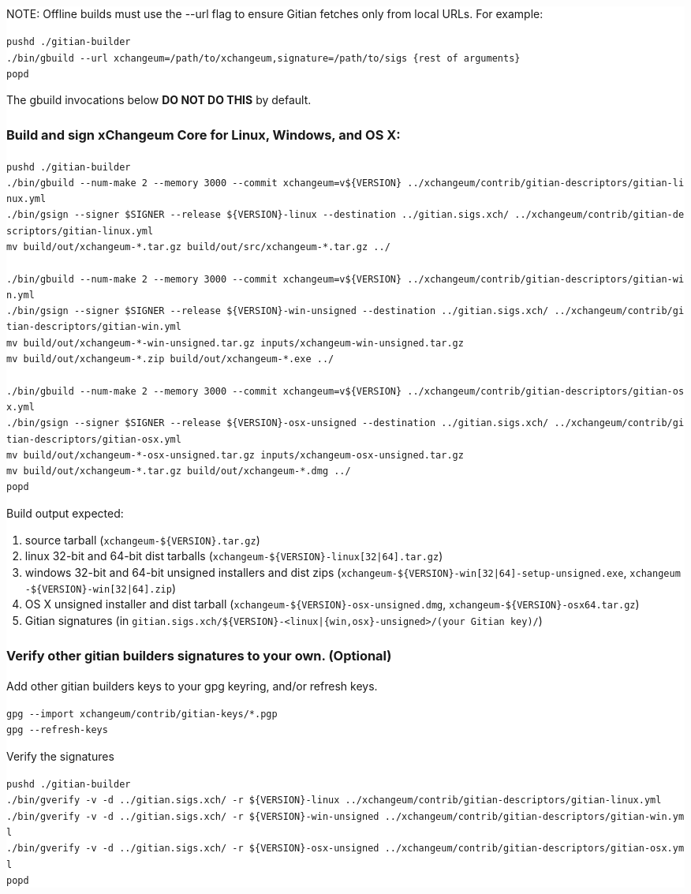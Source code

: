 NOTE: Offline builds must use the --url flag to ensure Gitian fetches only from local URLs. For example:

    pushd ./gitian-builder
    ./bin/gbuild --url xchangeum=/path/to/xchangeum,signature=/path/to/sigs {rest of arguments}
    popd

The gbuild invocations below <b>DO NOT DO THIS</b> by default.

### Build and sign xChangeum Core for Linux, Windows, and OS X:

    pushd ./gitian-builder
    ./bin/gbuild --num-make 2 --memory 3000 --commit xchangeum=v${VERSION} ../xchangeum/contrib/gitian-descriptors/gitian-linux.yml
    ./bin/gsign --signer $SIGNER --release ${VERSION}-linux --destination ../gitian.sigs.xch/ ../xchangeum/contrib/gitian-descriptors/gitian-linux.yml
    mv build/out/xchangeum-*.tar.gz build/out/src/xchangeum-*.tar.gz ../

    ./bin/gbuild --num-make 2 --memory 3000 --commit xchangeum=v${VERSION} ../xchangeum/contrib/gitian-descriptors/gitian-win.yml
    ./bin/gsign --signer $SIGNER --release ${VERSION}-win-unsigned --destination ../gitian.sigs.xch/ ../xchangeum/contrib/gitian-descriptors/gitian-win.yml
    mv build/out/xchangeum-*-win-unsigned.tar.gz inputs/xchangeum-win-unsigned.tar.gz
    mv build/out/xchangeum-*.zip build/out/xchangeum-*.exe ../

    ./bin/gbuild --num-make 2 --memory 3000 --commit xchangeum=v${VERSION} ../xchangeum/contrib/gitian-descriptors/gitian-osx.yml
    ./bin/gsign --signer $SIGNER --release ${VERSION}-osx-unsigned --destination ../gitian.sigs.xch/ ../xchangeum/contrib/gitian-descriptors/gitian-osx.yml
    mv build/out/xchangeum-*-osx-unsigned.tar.gz inputs/xchangeum-osx-unsigned.tar.gz
    mv build/out/xchangeum-*.tar.gz build/out/xchangeum-*.dmg ../
    popd

Build output expected:

  1. source tarball (`xchangeum-${VERSION}.tar.gz`)
  2. linux 32-bit and 64-bit dist tarballs (`xchangeum-${VERSION}-linux[32|64].tar.gz`)
  3. windows 32-bit and 64-bit unsigned installers and dist zips (`xchangeum-${VERSION}-win[32|64]-setup-unsigned.exe`, `xchangeum-${VERSION}-win[32|64].zip`)
  4. OS X unsigned installer and dist tarball (`xchangeum-${VERSION}-osx-unsigned.dmg`, `xchangeum-${VERSION}-osx64.tar.gz`)
  5. Gitian signatures (in `gitian.sigs.xch/${VERSION}-<linux|{win,osx}-unsigned>/(your Gitian key)/`)

### Verify other gitian builders signatures to your own. (Optional)

Add other gitian builders keys to your gpg keyring, and/or refresh keys.

    gpg --import xchangeum/contrib/gitian-keys/*.pgp
    gpg --refresh-keys

Verify the signatures

    pushd ./gitian-builder
    ./bin/gverify -v -d ../gitian.sigs.xch/ -r ${VERSION}-linux ../xchangeum/contrib/gitian-descriptors/gitian-linux.yml
    ./bin/gverify -v -d ../gitian.sigs.xch/ -r ${VERSION}-win-unsigned ../xchangeum/contrib/gitian-descriptors/gitian-win.yml
    ./bin/gverify -v -d ../gitian.sigs.xch/ -r ${VERSION}-osx-unsigned ../xchangeum/contrib/gitian-descriptors/gitian-osx.yml
    popd
